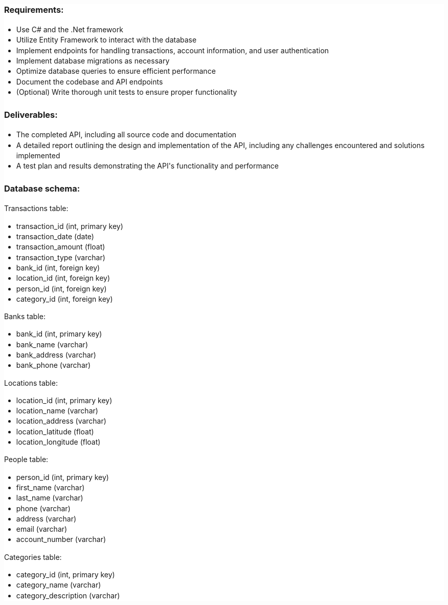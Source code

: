 ### Requirements:
- Use C# and the .Net framework
- Utilize Entity Framework to interact with the database
- Implement endpoints for handling transactions, account information, and user authentication
- Implement database migrations as necessary
- Optimize database queries to ensure efficient performance
- Document the codebase and API endpoints
- (Optional) Write thorough unit tests to ensure proper functionality

### Deliverables:
- The completed API, including all source code and documentation
- A detailed report outlining the design and implementation of the API, including any
challenges encountered and solutions implemented
- A test plan and results demonstrating the API's functionality and performance

### Database schema:

Transactions table:
- transaction_id (int, primary key)
- transaction_date (date)
- transaction_amount (float)
- transaction_type (varchar)
- bank_id (int, foreign key)
- location_id (int, foreign key)
- person_id (int, foreign key)
- category_id (int, foreign key)
  
Banks table:
- bank_id (int, primary key)
- bank_name (varchar)
- bank_address (varchar)
- bank_phone (varchar)
  
Locations table:
- location_id (int, primary key)
- location_name (varchar)
- location_address (varchar)
- location_latitude (float)
- location_longitude (float)
  
People table:
- person_id (int, primary key)
- first_name (varchar)
- last_name (varchar)
- phone (varchar)
- address (varchar)
- email (varchar)
- account_number (varchar)
  
Categories table:
- category_id (int, primary key)
- category_name (varchar)
- category_description (varchar)
